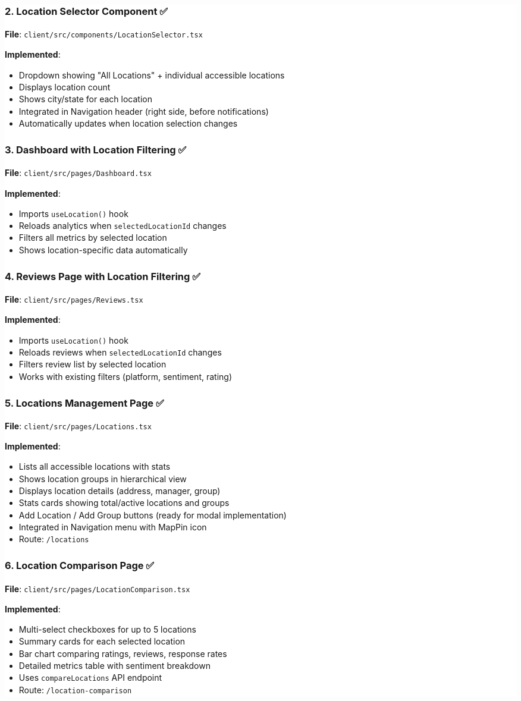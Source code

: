 ### 2. Location Selector Component ✅

**File**: `client/src/components/LocationSelector.tsx`

**Implemented**:
- Dropdown showing "All Locations" + individual accessible locations
- Displays location count
- Shows city/state for each location
- Integrated in Navigation header (right side, before notifications)
- Automatically updates when location selection changes

### 3. Dashboard with Location Filtering ✅

**File**: `client/src/pages/Dashboard.tsx`

**Implemented**:
- Imports `useLocation()` hook
- Reloads analytics when `selectedLocationId` changes
- Filters all metrics by selected location
- Shows location-specific data automatically

### 4. Reviews Page with Location Filtering ✅

**File**: `client/src/pages/Reviews.tsx`

**Implemented**:
- Imports `useLocation()` hook
- Reloads reviews when `selectedLocationId` changes
- Filters review list by selected location
- Works with existing filters (platform, sentiment, rating)

### 5. Locations Management Page ✅

**File**: `client/src/pages/Locations.tsx`

**Implemented**:
- Lists all accessible locations with stats
- Shows location groups in hierarchical view
- Displays location details (address, manager, group)
- Stats cards showing total/active locations and groups
- Add Location / Add Group buttons (ready for modal implementation)
- Integrated in Navigation menu with MapPin icon
- Route: `/locations`

### 6. Location Comparison Page ✅

**File**: `client/src/pages/LocationComparison.tsx`

**Implemented**:
- Multi-select checkboxes for up to 5 locations
- Summary cards for each selected location
- Bar chart comparing ratings, reviews, response rates
- Detailed metrics table with sentiment breakdown
- Uses `compareLocations` API endpoint
- Route: `/location-comparison`

